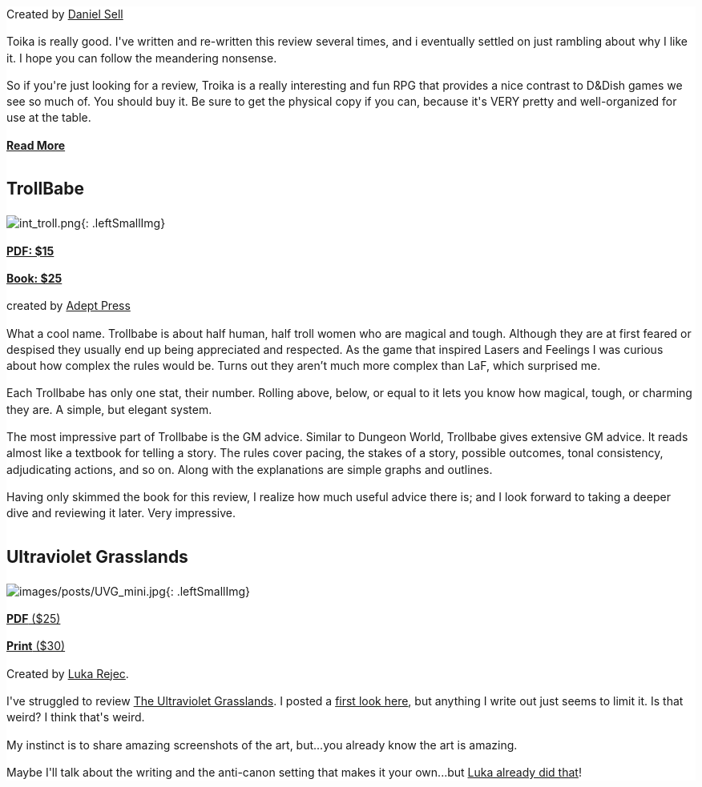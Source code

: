 Created by [Daniel Sell](https://www.melsonia.com/)

Toika is really good. I've written and re-written this review several times, and i eventually settled on just rambling about why I like it. I hope you can follow the meandering nonsense.

So if you're just looking for a review, Troika is a really interesting and fun RPG that provides a nice contrast to D&Dish games we see so much of. You should buy it. Be sure to get the physical copy if you can, because it's VERY pretty and well-organized for use at the table. 

[**Read More**]({{site.url}}/david/2019/06/TroikaReview)

## TrollBabe

![int_troll.png]({{site.url}}/images/posts/int_troll.png){: .leftSmallImg}

[**PDF: $15**](http://adept-press.com/games-fantasy-horror/trollbabe/)

[**Book: $25**](http://adept-press.com/games-fantasy-horror/trollbabe/)

created by [Adept Press](http://adept-press.com/)

What a cool name. Trollbabe is about half human, half troll women who are magical and tough. Although they are at first feared or despised they usually end up being appreciated and respected. As the game that inspired Lasers and Feelings I was curious about how complex the rules would be. Turns out they aren’t much more complex than LaF, which surprised me.

Each Trollbabe has only one stat, their number. Rolling above, below, or equal to it lets you know how magical, tough, or charming they are. A simple, but elegant system.

The most impressive part of Trollbabe is the GM advice. Similar to Dungeon World, Trollbabe gives extensive GM advice. It reads almost like a textbook for telling a story. The rules cover pacing, the stakes of a story, possible outcomes, tonal consistency, adjudicating actions, and so on. Along with the explanations are simple graphs and outlines.

Having only skimmed the book for this review, I realize how much useful advice there is; and I look forward to taking a deeper dive and reviewing it later. Very impressive.

## Ultraviolet Grasslands

![images/posts/UVG_mini.jpg]({{site.url}}/images/posts/UVG_mini.jpg){: .leftSmallImg}

[**PDF** ($25)](https://www.drivethrurpg.com/product/302021/Ultraviolet-Grasslands-and-the-Black-City)

[**Print** ($30)](https://www.exaltedfuneral.com/collections/preorders/products/the-ultra-violet-grasslands-and-the-black-city?variant=31948110430310)

Created by [Luka Rejec](https://www.wizardthieffighter.com/).

I've struggled to review [The Ultraviolet Grasslands](https://www.wizardthieffighter.com/ultraviolet-grasslands/). I posted a [first look here](/david/2019/06/PlayReport), but anything I write out just seems to limit it. Is that weird? I think that's weird.

My instinct is to share amazing screenshots of the art, but...you already know the art is amazing.

Maybe I'll talk about the writing and the anti-canon setting that makes it your own...but [Luka already did that](https://www.wizardthieffighter.com/2019/anti-canon-worlds-and-the-uvg/)!
